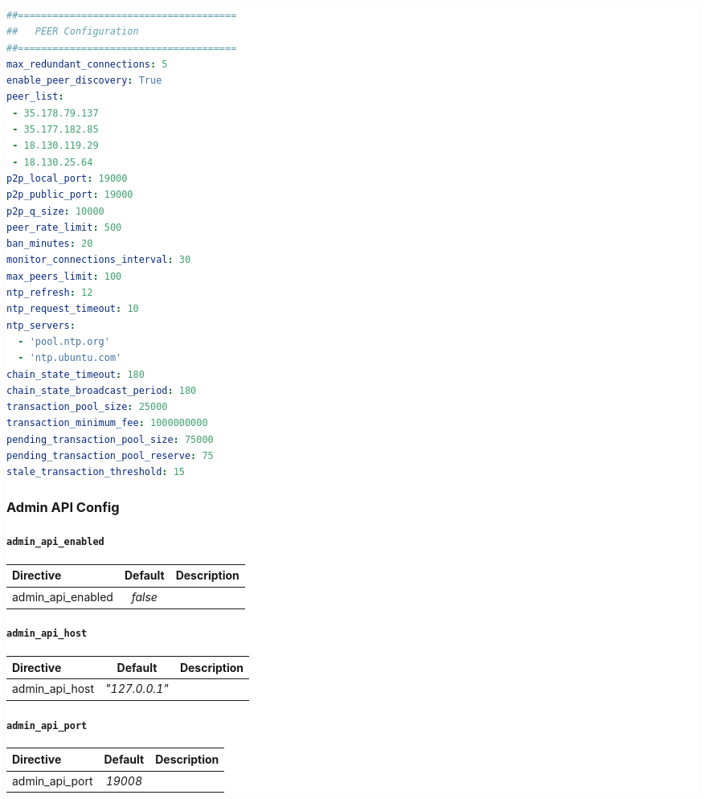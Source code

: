```yaml
##======================================
##   PEER Configuration
##======================================
max_redundant_connections: 5
enable_peer_discovery: True
peer_list: 
 - 35.178.79.137
 - 35.177.182.85
 - 18.130.119.29
 - 18.130.25.64
p2p_local_port: 19000
p2p_public_port: 19000
p2p_q_size: 10000
peer_rate_limit: 500
ban_minutes: 20
monitor_connections_interval: 30
max_peers_limit: 100
ntp_refresh: 12
ntp_request_timeout: 10
ntp_servers:
  - 'pool.ntp.org'
  - 'ntp.ubuntu.com'
chain_state_timeout: 180
chain_state_broadcast_period: 180
transaction_pool_size: 25000
transaction_minimum_fee: 1000000000
pending_transaction_pool_size: 75000
pending_transaction_pool_reserve: 75
stale_transaction_threshold: 15
```


### Admin API Config


#### `admin_api_enabled`

| Directive | Default | Description |
|:----------|:-------:|:------------|
| admin_api_enabled | *false* |  |


#### `admin_api_host`

| Directive | Default | Description |
|:----------|:-------:|:------------|
| admin_api_host | *"127.0.0.1"* |  |


#### `admin_api_port`

| Directive | Default | Description |
|:----------|:-------:|:------------|
| admin_api_port | *19008* |  |

